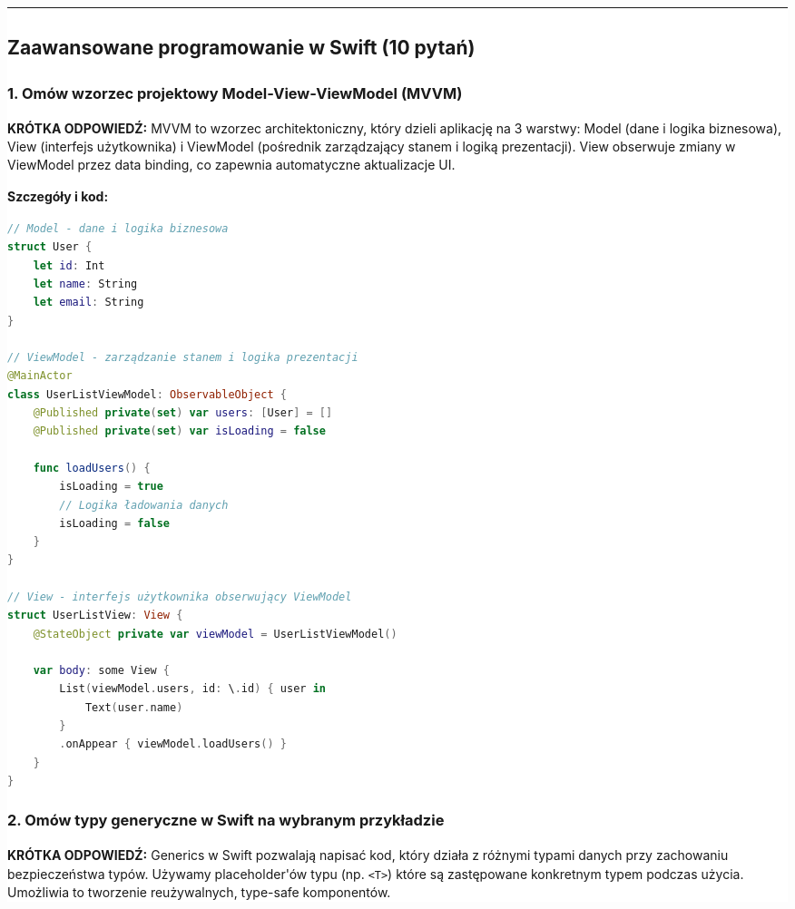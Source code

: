 
---

## Zaawansowane programowanie w Swift (10 pytań)

### 1. Omów wzorzec projektowy Model-View-ViewModel (MVVM)

**KRÓTKA ODPOWIEDŹ:**
MVVM to wzorzec architektoniczny, który dzieli aplikację na 3 warstwy: Model (dane i logika biznesowa), View (interfejs użytkownika) i ViewModel (pośrednik zarządzający stanem i logiką prezentacji). View obserwuje zmiany w ViewModel przez data binding, co zapewnia automatyczne aktualizacje UI.

**Szczegóły i kod:**
```swift
// Model - dane i logika biznesowa
struct User {
    let id: Int
    let name: String
    let email: String
}

// ViewModel - zarządzanie stanem i logika prezentacji
@MainActor
class UserListViewModel: ObservableObject {
    @Published private(set) var users: [User] = []
    @Published private(set) var isLoading = false

    func loadUsers() {
        isLoading = true
        // Logika ładowania danych
        isLoading = false
    }
}

// View - interfejs użytkownika obserwujący ViewModel
struct UserListView: View {
    @StateObject private var viewModel = UserListViewModel()

    var body: some View {
        List(viewModel.users, id: \.id) { user in
            Text(user.name)
        }
        .onAppear { viewModel.loadUsers() }
    }
}
```

### 2. Omów typy generyczne w Swift na wybranym przykładzie

**KRÓTKA ODPOWIEDŹ:**
Generics w Swift pozwalają napisać kod, który działa z różnymi typami danych przy zachowaniu bezpieczeństwa typów. Używamy placeholder'ów typu (np. `<T>`) które są zastępowane konkretnym typem podczas użycia. Umożliwia to tworzenie reużywalnych, type-safe komponentów.
